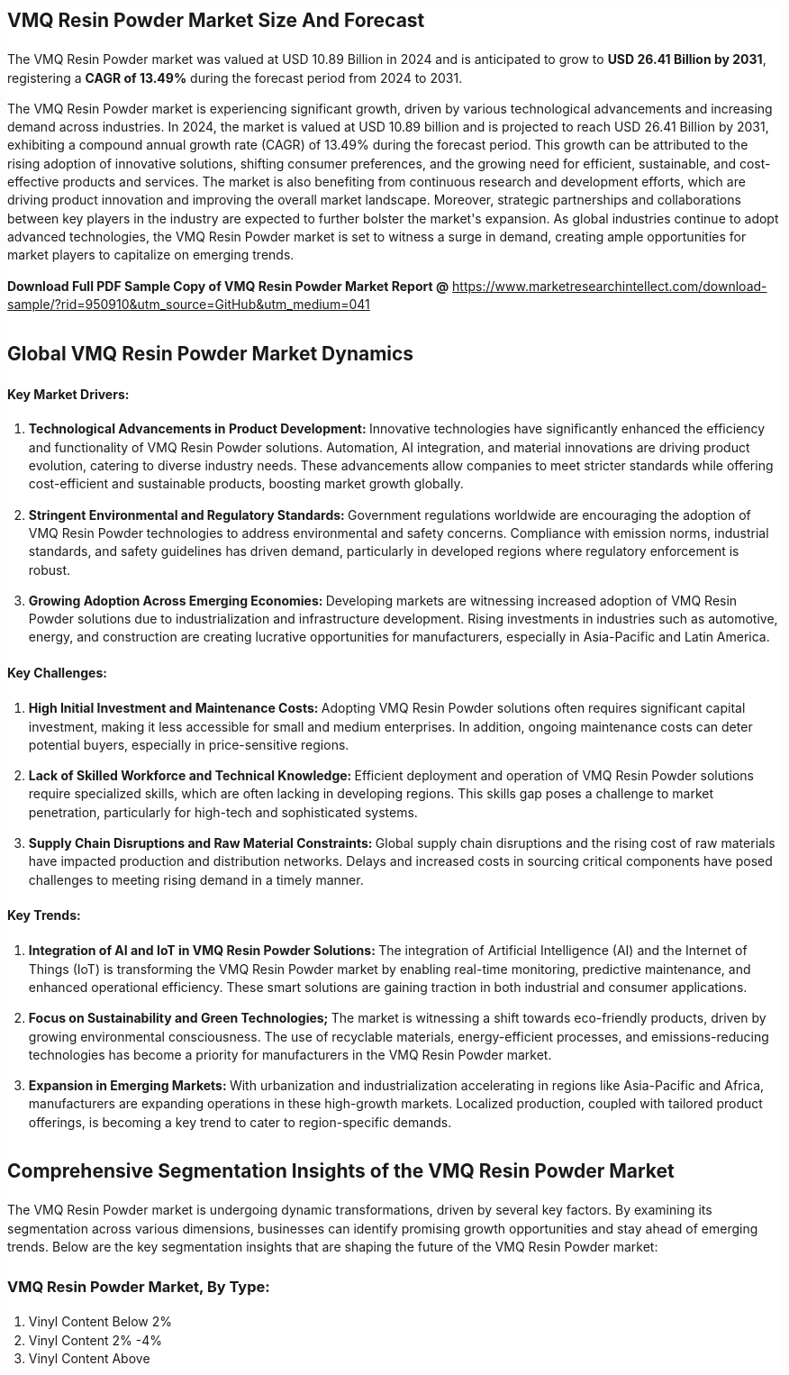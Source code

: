 <h2>VMQ Resin Powder Market Size And Forecast</h2><p>The VMQ Resin Powder market was valued at USD 10.89 Billion in 2024 and is anticipated to grow to <strong>USD 26.41 Billion by 2031</strong>, registering a <strong>CAGR of 13.49%</strong> during the forecast period from 2024 to 2031.</p><p>The VMQ Resin Powder market is experiencing significant growth, driven by various technological advancements and increasing demand across industries. In 2024, the market is valued at USD 10.89 billion and is projected to reach USD 26.41 Billion by 2031, exhibiting a compound annual growth rate (CAGR) of 13.49% during the forecast period. This growth can be attributed to the rising adoption of innovative solutions, shifting consumer preferences, and the growing need for efficient, sustainable, and cost-effective products and services. The market is also benefiting from continuous research and development efforts, which are driving product innovation and improving the overall market landscape. Moreover, strategic partnerships and collaborations between key players in the industry are expected to further bolster the market's expansion. As global industries continue to adopt advanced technologies, the VMQ Resin Powder market is set to witness a surge in demand, creating ample opportunities for market players to capitalize on emerging trends.</p><p><strong>Download Full PDF Sample Copy of VMQ Resin Powder Market Report @</strong>&nbsp;<a href="https://www.marketresearchintellect.com/download-sample/?rid=950910&amp;utm_source=GitHub&amp;utm_medium=041">https://www.marketresearchintellect.com/download-sample/?rid=950910&amp;utm_source=GitHub&amp;utm_medium=041</a></p><h2>Global VMQ Resin Powder Market Dynamics</h2><h4><strong>Key Market Drivers:</strong></h4><ol><li><p><strong>Technological Advancements in Product Development:&nbsp;</strong>Innovative technologies have significantly enhanced the efficiency and functionality of VMQ Resin Powder solutions. Automation, AI integration, and material innovations are driving product evolution, catering to diverse industry needs. These advancements allow companies to meet stricter standards while offering cost-efficient and sustainable products, boosting market growth globally.</p></li><li><p><strong>Stringent Environmental and Regulatory Standards:&nbsp;</strong>Government regulations worldwide are encouraging the adoption of VMQ Resin Powder technologies to address environmental and safety concerns. Compliance with emission norms, industrial standards, and safety guidelines has driven demand, particularly in developed regions where regulatory enforcement is robust.</p></li><li><p><strong>Growing Adoption Across Emerging Economies:&nbsp;</strong>Developing markets are witnessing increased adoption of VMQ Resin Powder solutions due to industrialization and infrastructure development. Rising investments in industries such as automotive, energy, and construction are creating lucrative opportunities for manufacturers, especially in Asia-Pacific and Latin America.</p></li></ol><h4><strong>Key Challenges:</strong></h4><ol><li><p><strong>High Initial Investment and Maintenance Costs:&nbsp;</strong>Adopting VMQ Resin Powder solutions often requires significant capital investment, making it less accessible for small and medium enterprises. In addition, ongoing maintenance costs can deter potential buyers, especially in price-sensitive regions.</p></li><li><p><strong>Lack of Skilled Workforce and Technical Knowledge:&nbsp;</strong>Efficient deployment and operation of VMQ Resin Powder solutions require specialized skills, which are often lacking in developing regions. This skills gap poses a challenge to market penetration, particularly for high-tech and sophisticated systems.</p></li><li><p><strong>Supply Chain Disruptions and Raw Material Constraints:&nbsp;</strong>Global supply chain disruptions and the rising cost of raw materials have impacted production and distribution networks. Delays and increased costs in sourcing critical components have posed challenges to meeting rising demand in a timely manner.</p></li></ol><h4><strong>Key Trends:</strong></h4><ol><li><p><strong>Integration of AI and IoT in VMQ Resin Powder Solutions:&nbsp;</strong>The integration of Artificial Intelligence (AI) and the Internet of Things (IoT) is transforming the VMQ Resin Powder market by enabling real-time monitoring, predictive maintenance, and enhanced operational efficiency. These smart solutions are gaining traction in both industrial and consumer applications.</p></li><li><p><strong>Focus on Sustainability and Green Technologies;&nbsp;</strong>The market is witnessing a shift towards eco-friendly products, driven by growing environmental consciousness. The use of recyclable materials, energy-efficient processes, and emissions-reducing technologies has become a priority for manufacturers in the VMQ Resin Powder market.</p></li><li><p><strong>Expansion in Emerging Markets:&nbsp;</strong>With urbanization and industrialization accelerating in regions like Asia-Pacific and Africa, manufacturers are expanding operations in these high-growth markets. Localized production, coupled with tailored product offerings, is becoming a key trend to cater to region-specific demands.</p></li></ol><div class="article-main__content" data-test-id="publishing-text-block"><h2>Comprehensive Segmentation Insights of the VMQ Resin Powder Market</h2><p>The VMQ Resin Powder market is undergoing dynamic transformations, driven by several key factors. By examining its segmentation across various dimensions, businesses can identify promising growth opportunities and stay ahead of emerging trends. Below are the key segmentation insights that are shaping the future of the VMQ Resin Powder market:</p><h3><strong>VMQ Resin Powder Market, By Type:<br /></strong></h3><ol><li>Vinyl Content Below 2%<li> Vinyl Content 2% -4%<li> Vinyl Content Above